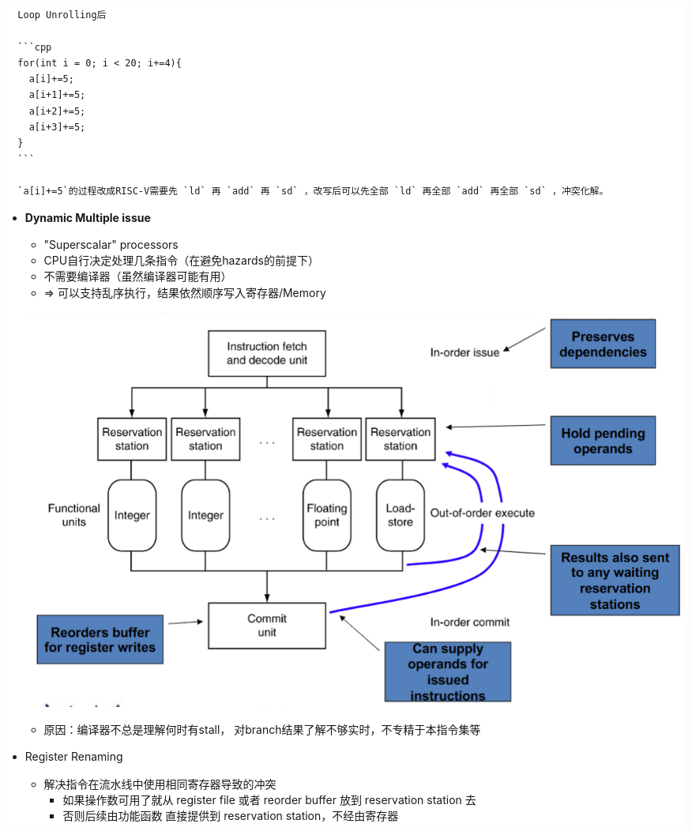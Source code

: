       Loop Unrolling后
  
      ```cpp 
      for(int i = 0; i < 20; i+=4){
      	a[i]+=5;
      	a[i+1]+=5;
      	a[i+2]+=5;
      	a[i+3]+=5;
      }
      ```
  
      `a[i]+=5`的过程改成RISC-V需要先 `ld` 再 `add` 再 `sd` ，改写后可以先全部 `ld` 再全部 `add` 再全部 `sd` ，冲突化解。
  
  - **Dynamic Multiple issue**
  
    - "Superscalar" processors
    - CPU自行决定处理几条指令（在避免hazards的前提下）
    - 不需要编译器（虽然编译器可能有用）
    - $\Rightarrow$ 可以支持乱序执行，结果依然顺序写入寄存器/Memory
  
    ![image-20241113102911115](/img/CO/DynamicallyScheduledCPU_structure.jpg)
  
    - 原因：编译器不总是理解何时有stall， 对branch结果了解不够实时，不专精于本指令集等
  
  - Register Renaming
  
    - 解决指令在流水线中使用相同寄存器导致的冲突
      - 如果操作数可用了就从 register file 或者 reorder buffer 放到 reservation station 去
      - 否则后续由功能函数 直接提供到 reservation station，不经由寄存器
  